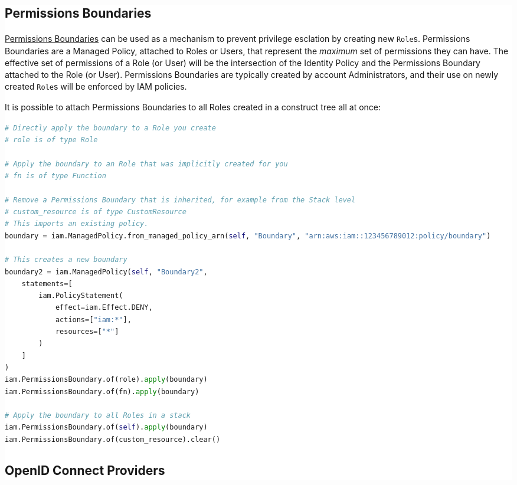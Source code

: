 ```python
```

## Permissions Boundaries

[Permissions
Boundaries](https://docs.aws.amazon.com/IAM/latest/UserGuide/access_policies_boundaries.html)
can be used as a mechanism to prevent privilege esclation by creating new
`Role`s. Permissions Boundaries are a Managed Policy, attached to Roles or
Users, that represent the *maximum* set of permissions they can have. The
effective set of permissions of a Role (or User) will be the intersection of
the Identity Policy and the Permissions Boundary attached to the Role (or
User). Permissions Boundaries are typically created by account
Administrators, and their use on newly created `Role`s will be enforced by
IAM policies.

It is possible to attach Permissions Boundaries to all Roles created in a construct
tree all at once:

```python
# Directly apply the boundary to a Role you create
# role is of type Role

# Apply the boundary to an Role that was implicitly created for you
# fn is of type Function

# Remove a Permissions Boundary that is inherited, for example from the Stack level
# custom_resource is of type CustomResource
# This imports an existing policy.
boundary = iam.ManagedPolicy.from_managed_policy_arn(self, "Boundary", "arn:aws:iam::123456789012:policy/boundary")

# This creates a new boundary
boundary2 = iam.ManagedPolicy(self, "Boundary2",
    statements=[
        iam.PolicyStatement(
            effect=iam.Effect.DENY,
            actions=["iam:*"],
            resources=["*"]
        )
    ]
)
iam.PermissionsBoundary.of(role).apply(boundary)
iam.PermissionsBoundary.of(fn).apply(boundary)

# Apply the boundary to all Roles in a stack
iam.PermissionsBoundary.of(self).apply(boundary)
iam.PermissionsBoundary.of(custom_resource).clear()
```

## OpenID Connect Providers
